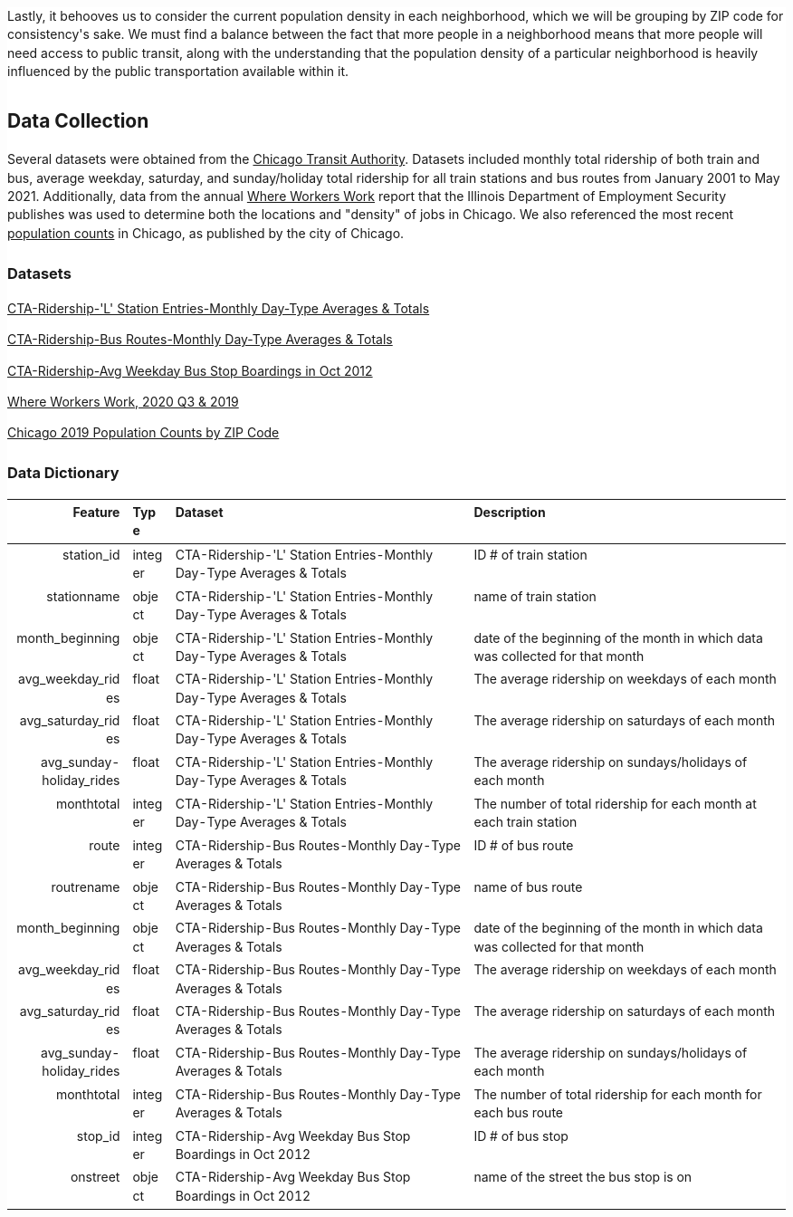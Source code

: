 Lastly, it behooves us to consider the current population density in each neighborhood, which we will be grouping by ZIP code for consistency's sake. We must find a balance between the fact that more people in a neighborhood means that more people will need access to public transit, along with the understanding that the population density of a particular neighborhood is heavily influenced by the public transportation available within it.

## Data Collection
Several datasets were obtained from the [Chicago Transit Authority](https://data.cityofchicago.org/Transportation/CTA-List-of-CTA-Datasets/pnau-cf66). Datasets included monthly total ridership of both train and bus, average weekday, saturday, and sunday/holiday total ridership for all train stations and bus routes from January 2001 to May 2021. Additionally, data from the annual [Where Workers Work](https://ides.illinois.gov/resources/labor-market-information/where-workers-work.html) report that the Illinois Department of Employment Security publishes was used to determine both the locations and "density" of jobs in Chicago. We also referenced the most recent [population counts](https://data.cityofchicago.org/Health-Human-Services/Chicago-Population-Counts/85cm-7uqa) in Chicago, as published by the city of Chicago.

### Datasets

[CTA-Ridership-'L' Station Entries-Monthly Day-Type Averages & Totals](https://data.cityofchicago.org/Transportation/CTA-Ridership-L-Station-Entries-Monthly-Day-Type-A/t2rn-p8d7)

[CTA-Ridership-Bus Routes-Monthly Day-Type Averages & Totals](https://data.cityofchicago.org/Transportation/CTA-Ridership-Bus-Routes-Monthly-Day-Type-Averages/bynn-gwxy)

[CTA-Ridership-Avg Weekday Bus Stop Boardings in Oct 2012](https://data.cityofchicago.org/Transportation/CTA-Ridership-Avg-Weekday-Bus-Stop-Boardings-in-Oc/mq3i-nnqe)

[Where Workers Work, 2020 Q3 & 2019](https://ides.illinois.gov/resources/labor-market-information/where-workers-work.html)

[Chicago 2019 Population Counts by ZIP Code](https://data.cityofchicago.org/Health-Human-Services/Chicago-Population-Counts/85cm-7uqa)

### Data Dictionary

|Feature|Type|Dataset|Description|
|--:|:--|:--|:--|
|station_id|integer|CTA-Ridership-'L' Station Entries-Monthly Day-Type Averages & Totals|ID # of train station| 
|stationname|object|CTA-Ridership-'L' Station Entries-Monthly Day-Type Averages & Totals|name of train station|
|month_beginning|object|CTA-Ridership-'L' Station Entries-Monthly Day-Type Averages & Totals|date of the beginning of the month in which data was collected for that month|
|avg_weekday_rides|float|CTA-Ridership-'L' Station Entries-Monthly Day-Type Averages & Totals|The average ridership on weekdays of each month|
|avg_saturday_rides|float|CTA-Ridership-'L' Station Entries-Monthly Day-Type Averages & Totals|The average ridership on saturdays of each month|
|avg_sunday-holiday_rides|float|CTA-Ridership-'L' Station Entries-Monthly Day-Type Averages & Totals|The average ridership on sundays/holidays of each month|
|monthtotal|integer|CTA-Ridership-'L' Station Entries-Monthly Day-Type Averages & Totals|The number of total ridership for each month at each train station|
|route|integer|CTA-Ridership-Bus Routes-Monthly Day-Type Averages & Totals|ID # of bus route| 
|routrename|object|CTA-Ridership-Bus Routes-Monthly Day-Type Averages & Totals|name of bus route|
|month_beginning|object|CTA-Ridership-Bus Routes-Monthly Day-Type Averages & Totals|date of the beginning of the month in which data was collected for that month|
|avg_weekday_rides|float|CTA-Ridership-Bus Routes-Monthly Day-Type Averages & Totals|The average ridership on weekdays of each month|
|avg_saturday_rides|float|CTA-Ridership-Bus Routes-Monthly Day-Type Averages & Totals|The average ridership on saturdays of each month|
|avg_sunday-holiday_rides|float|CTA-Ridership-Bus Routes-Monthly Day-Type Averages & Totals|The average ridership on sundays/holidays of each month|
|monthtotal|integer|CTA-Ridership-Bus Routes-Monthly Day-Type Averages & Totals|The number of total ridership for each month for each bus route|
|stop_id|integer|CTA-Ridership-Avg Weekday Bus Stop Boardings in Oct 2012|ID # of bus stop| 
|onstreet|object|CTA-Ridership-Avg Weekday Bus Stop Boardings in Oct 2012|name of the street the bus stop is on|
